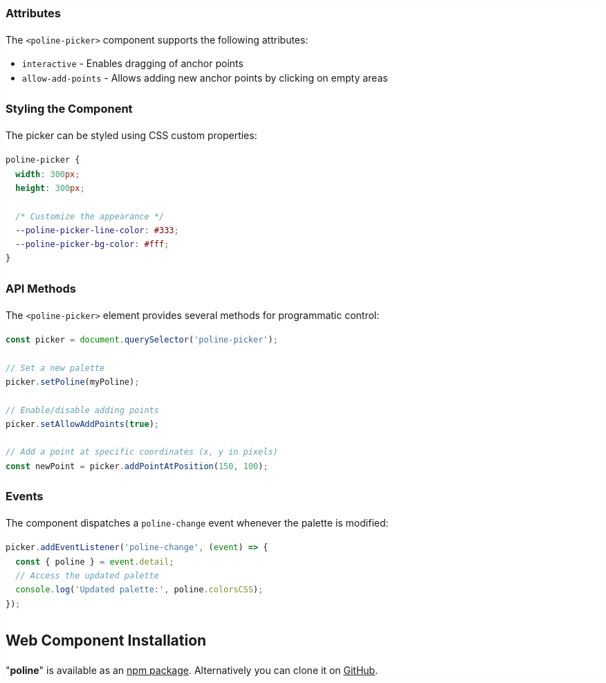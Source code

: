 ### Attributes

The `<poline-picker>` component supports the following attributes:

- `interactive` - Enables dragging of anchor points
- `allow-add-points` - Allows adding new anchor points by clicking on empty areas

### Styling the Component

The picker can be styled using CSS custom properties:

```css
poline-picker {
  width: 300px;
  height: 300px;
  
  /* Customize the appearance */
  --poline-picker-line-color: #333;
  --poline-picker-bg-color: #fff;
}
```

### API Methods

The `<poline-picker>` element provides several methods for programmatic control:

```javascript
const picker = document.querySelector('poline-picker');

// Set a new palette
picker.setPoline(myPoline);

// Enable/disable adding points
picker.setAllowAddPoints(true);

// Add a point at specific coordinates (x, y in pixels)
const newPoint = picker.addPointAtPosition(150, 100);
```

### Events

The component dispatches a `poline-change` event whenever the palette is modified:

```javascript
picker.addEventListener('poline-change', (event) => {
  const { poline } = event.detail;
  // Access the updated palette
  console.log('Updated palette:', poline.colorsCSS);
});
```

## Web Component Installation

"**poline**" is available as an [npm package](https://www.npmjs.com/package/poline). Alternatively you can clone it on [GitHub](https://github.com/meodai/poline).
